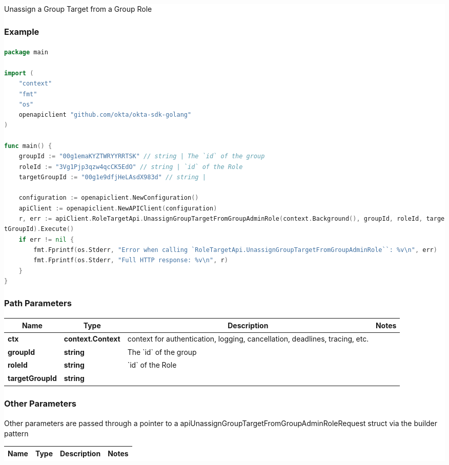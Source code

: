 Unassign a Group Target from a Group Role



### Example

```go
package main

import (
    "context"
    "fmt"
    "os"
    openapiclient "github.com/okta/okta-sdk-golang"
)

func main() {
    groupId := "00g1emaKYZTWRYYRRTSK" // string | The `id` of the group
    roleId := "3Vg1Pjp3qzw4qcCK5EdO" // string | `id` of the Role
    targetGroupId := "00g1e9dfjHeLAsdX983d" // string | 

    configuration := openapiclient.NewConfiguration()
    apiClient := openapiclient.NewAPIClient(configuration)
    r, err := apiClient.RoleTargetApi.UnassignGroupTargetFromGroupAdminRole(context.Background(), groupId, roleId, targetGroupId).Execute()
    if err != nil {
        fmt.Fprintf(os.Stderr, "Error when calling `RoleTargetApi.UnassignGroupTargetFromGroupAdminRole``: %v\n", err)
        fmt.Fprintf(os.Stderr, "Full HTTP response: %v\n", r)
    }
}
```

### Path Parameters


Name | Type | Description  | Notes
------------- | ------------- | ------------- | -------------
**ctx** | **context.Context** | context for authentication, logging, cancellation, deadlines, tracing, etc.
**groupId** | **string** | The &#x60;id&#x60; of the group | 
**roleId** | **string** | &#x60;id&#x60; of the Role | 
**targetGroupId** | **string** |  | 

### Other Parameters

Other parameters are passed through a pointer to a apiUnassignGroupTargetFromGroupAdminRoleRequest struct via the builder pattern


Name | Type | Description  | Notes
------------- | ------------- | ------------- | -------------



